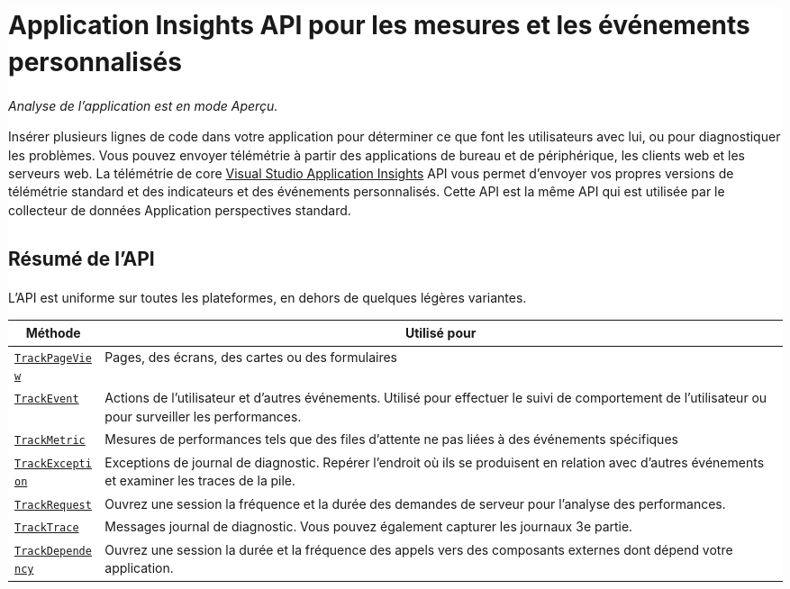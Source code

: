 <properties 
    pageTitle="Application Insights API pour les événements personnalisés et d’indicateurs | Microsoft Azure" 
    description="Insérer plusieurs lignes de code dans votre application appareil ou de bureau, la page web ou le service pour suivre l’utilisation et diagnostiquer les problèmes." 
    services="application-insights"
    documentationCenter="" 
    authors="alancameronwills" 
    manager="douge"/>
 
<tags 
    ms.service="application-insights" 
    ms.workload="tbd" 
    ms.tgt_pltfrm="ibiza" 
    ms.devlang="multiple" 
    ms.topic="article" 
    ms.date="10/19/2016" 
    ms.author="awills"/>

# <a name="application-insights-api-for-custom-events-and-metrics"></a>Application Insights API pour les mesures et les événements personnalisés 

*Analyse de l’application est en mode Aperçu.*

Insérer plusieurs lignes de code dans votre application pour déterminer ce que font les utilisateurs avec lui, ou pour diagnostiquer les problèmes. Vous pouvez envoyer télémétrie à partir des applications de bureau et de périphérique, les clients web et les serveurs web. La télémétrie de core [Visual Studio Application Insights](app-insights-overview.md) API vous permet d’envoyer vos propres versions de télémétrie standard et des indicateurs et des événements personnalisés. Cette API est la même API qui est utilisée par le collecteur de données Application perspectives standard.

## <a name="api-summary"></a>Résumé de l’API

L’API est uniforme sur toutes les plateformes, en dehors de quelques légères variantes.

Méthode | Utilisé pour
---|---
[`TrackPageView`](#page-views) | Pages, des écrans, des cartes ou des formulaires
[`TrackEvent`](#track-event) | Actions de l’utilisateur et d’autres événements. Utilisé pour effectuer le suivi de comportement de l’utilisateur ou pour surveiller les performances.
[`TrackMetric`](#track-metric) | Mesures de performances tels que des files d’attente ne pas liées à des événements spécifiques
[`TrackException`](#track-exception)|Exceptions de journal de diagnostic. Repérer l’endroit où ils se produisent en relation avec d’autres événements et examiner les traces de la pile.
[`TrackRequest`](#track-request)| Ouvrez une session la fréquence et la durée des demandes de serveur pour l’analyse des performances.
[`TrackTrace`](#track-trace)|Messages journal de diagnostic. Vous pouvez également capturer les journaux 3e partie.
[`TrackDependency`](#track-dependency)|Ouvrez une session la durée et la fréquence des appels vers des composants externes dont dépend votre application.
